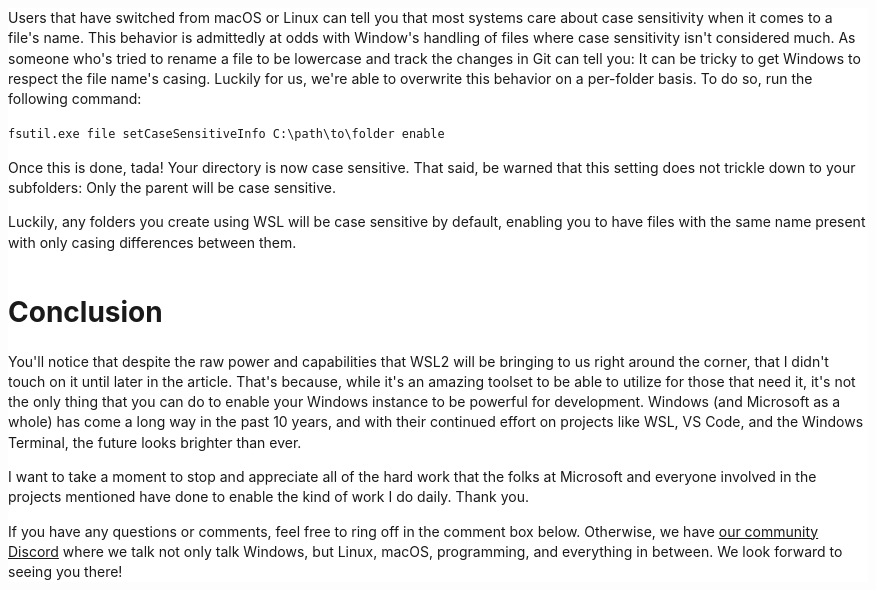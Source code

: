 Users that have switched from macOS or Linux can tell you that most systems care about case sensitivity when it comes to a file's name. This behavior is admittedly at odds with Window's handling of files where case sensitivity isn't considered much. As someone who's tried to rename a file to be lowercase and track the changes in Git can tell you: It can be tricky to get Windows to respect the file name's casing. Luckily for us, we're able to overwrite this behavior on a per-folder basis. To do so, run the following command:

```
fsutil.exe file setCaseSensitiveInfo C:\path\to\folder enable
```

Once this is done, tada! Your directory is now case sensitive. That said, be warned that this setting does not trickle down to your subfolders: Only the parent will be case sensitive. 

Luckily, any folders you create using WSL will be case sensitive by default, enabling you to have files with the same name present with only casing differences between them.

# Conclusion

You'll notice that despite the raw power and capabilities that WSL2 will be bringing to us right around the corner, that I didn't touch on it until later in the article. That's because, while it's an amazing toolset to be able to utilize for those that need it, it's not the only thing that you can do to enable your Windows instance to be powerful for development. Windows (and Microsoft as a whole) has come a long way in the past 10 years, and with their continued effort on projects like WSL, VS Code, and the Windows Terminal, the future looks brighter than ever. 

I want to take a moment to stop and appreciate all of the hard work that the folks at Microsoft and everyone involved in the projects mentioned have done to enable the kind of work I do daily. Thank you.

If you have any questions or comments, feel free to ring off in the comment box below. Otherwise, we have [our community Discord](https://discord.gg/FMcvc6T) where we talk not only talk Windows, but Linux, macOS, programming, and everything in between. We look forward to seeing you there!
